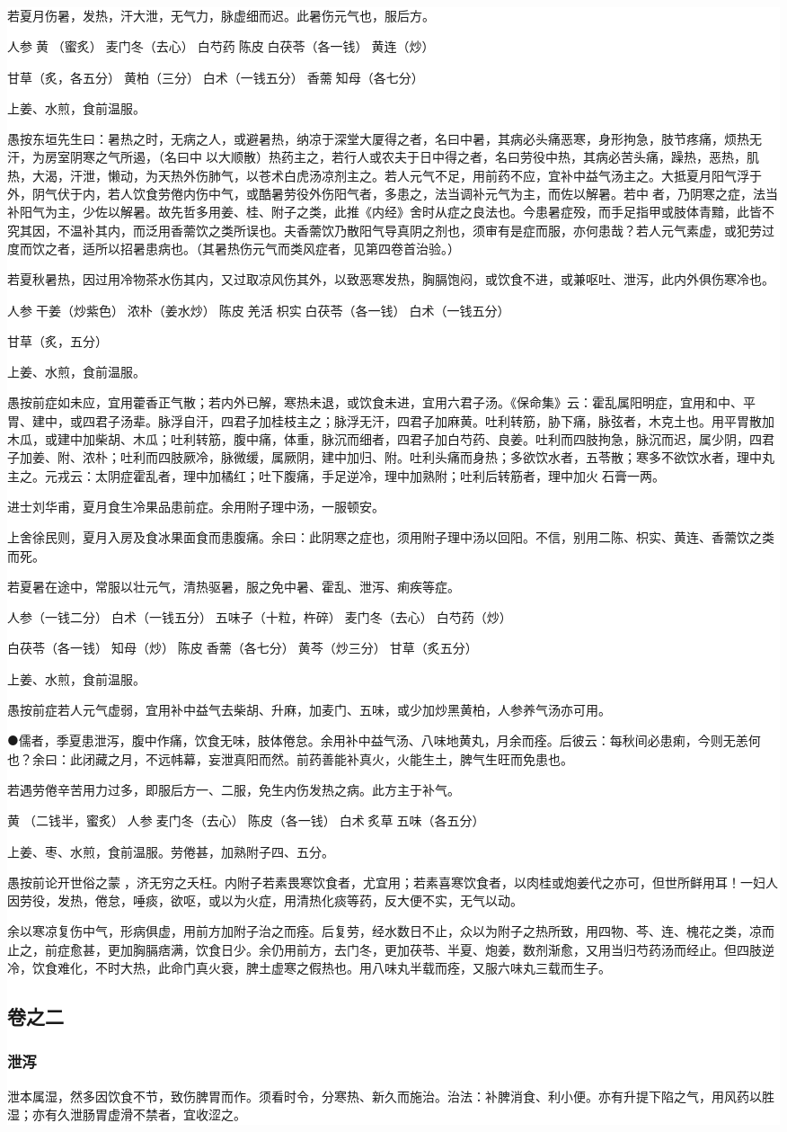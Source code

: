 若夏月伤暑，发热，汗大泄，无气力，脉虚细而迟。此暑伤元气也，服后方。  

人参 黄 （蜜炙） 麦门冬（去心） 白芍药 陈皮 白茯苓（各一钱） 黄连（炒）  

甘草（炙，各五分） 黄柏（三分） 白术（一钱五分） 香薷 知母（各七分）  

上姜、水煎，食前温服。  

愚按东垣先生曰：暑热之时，无病之人，或避暑热，纳凉于深堂大厦得之者，名曰中暑，其病必头痛恶寒，身形拘急，肢节疼痛，烦热无汗，为房室阴寒之气所遏，（名曰中 以大顺散）热药主之，若行人或农夫于日中得之者，名曰劳役中热，其病必苦头痛，躁热，恶热，肌热，大渴，汗泄，懒动，为天热外伤肺气，以苍术白虎汤凉剂主之。若人元气不足，用前药不应，宜补中益气汤主之。大抵夏月阳气浮于外，阴气伏于内，若人饮食劳倦内伤中气，或酷暑劳役外伤阳气者，多患之，法当调补元气为主，而佐以解暑。若中 者，乃阴寒之症，法当补阳气为主，少佐以解暑。故先哲多用姜、桂、附子之类，此推《内经》舍时从症之良法也。今患暑症殁，而手足指甲或肢体青黯，此皆不究其因，不温补其内，而泛用香薷饮之类所误也。夫香薷饮乃散阳气导真阴之剂也，须审有是症而服，亦何患哉？若人元气素虚，或犯劳过度而饮之者，适所以招暑患病也。（其暑热伤元气而类风症者，见第四卷首治验。）  

若夏秋暑热，因过用冷物茶水伤其内，又过取凉风伤其外，以致恶寒发热，胸膈饱闷，或饮食不进，或兼呕吐、泄泻，此内外俱伤寒冷也。  

人参 干姜（炒紫色） 浓朴（姜水炒） 陈皮 羌活 枳实 白茯苓（各一钱） 白术（一钱五分）  

甘草（炙，五分）  

上姜、水煎，食前温服。  

愚按前症如未应，宜用藿香正气散；若内外已解，寒热未退，或饮食未进，宜用六君子汤。《保命集》云：霍乱属阳明症，宜用和中、平胃、建中，或四君子汤辈。脉浮自汗，四君子加桂枝主之；脉浮无汗，四君子加麻黄。吐利转筋，胁下痛，脉弦者，木克土也。用平胃散加木瓜，或建中加柴胡、木瓜；吐利转筋，腹中痛，体重，脉沉而细者，四君子加白芍药、良姜。吐利而四肢拘急，脉沉而迟，属少阴，四君子加姜、附、浓朴；吐利而四肢厥冷，脉微缓，属厥阴，建中加归、附。吐利头痛而身热；多欲饮水者，五苓散；寒多不欲饮水者，理中丸主之。元戎云：太阴症霍乱者，理中加橘红；吐下腹痛，手足逆冷，理中加熟附；吐利后转筋者，理中加火 石膏一两。  

进士刘华甫，夏月食生冷果品患前症。余用附子理中汤，一服顿安。  

上舍徐民则，夏月入房及食冰果面食而患腹痛。余曰：此阴寒之症也，须用附子理中汤以回阳。不信，别用二陈、枳实、黄连、香薷饮之类而死。  

若夏暑在途中，常服以壮元气，清热驱暑，服之免中暑、霍乱、泄泻、痢疾等症。  

人参（一钱二分） 白术（一钱五分） 五味子（十粒，杵碎） 麦门冬（去心） 白芍药（炒）  

白茯苓（各一钱） 知母（炒） 陈皮 香薷（各七分） 黄芩（炒三分） 甘草（炙五分）  

上姜、水煎，食前温服。  

愚按前症若人元气虚弱，宜用补中益气去柴胡、升麻，加麦门、五味，或少加炒黑黄柏，人参养气汤亦可用。  

●儒者，季夏患泄泻，腹中作痛，饮食无味，肢体倦怠。余用补中益气汤、八味地黄丸，月余而痊。后彼云：每秋间必患痢，今则无恙何也？余曰：此闭藏之月，不远帏幕，妄泄真阳而然。前药善能补真火，火能生土，脾气生旺而免患也。  

若遇劳倦辛苦用力过多，即服后方一、二服，免生内伤发热之病。此方主于补气。  

黄 （二钱半，蜜炙） 人参 麦门冬（去心） 陈皮（各一钱） 白术 炙草 五味（各五分）  

上姜、枣、水煎，食前温服。劳倦甚，加熟附子四、五分。  

愚按前论开世俗之蒙 ，济无穷之夭枉。内附子若素畏寒饮食者，尤宜用；若素喜寒饮食者，以肉桂或炮姜代之亦可，但世所鲜用耳！一妇人因劳役，发热，倦怠，唾痰，欲呕，或以为火症，用清热化痰等药，反大便不实，无气以动。  

余以寒凉复伤中气，形病俱虚，用前方加附子治之而痊。后复劳，经水数日不止，众以为附子之热所致，用四物、芩、连、槐花之类，凉而止之，前症愈甚，更加胸膈痞满，饮食日少。余仍用前方，去门冬，更加茯苓、半夏、炮姜，数剂渐愈，又用当归芍药汤而经止。但四肢逆冷，饮食难化，不时大热，此命门真火衰，脾土虚寒之假热也。用八味丸半载而痊，又服六味丸三载而生子。  

## 卷之二  

### 泄泻  

泄本属湿，然多因饮食不节，致伤脾胃而作。须看时令，分寒热、新久而施治。治法：补脾消食、利小便。亦有升提下陷之气，用风药以胜湿；亦有久泄肠胃虚滑不禁者，宜收涩之。  
